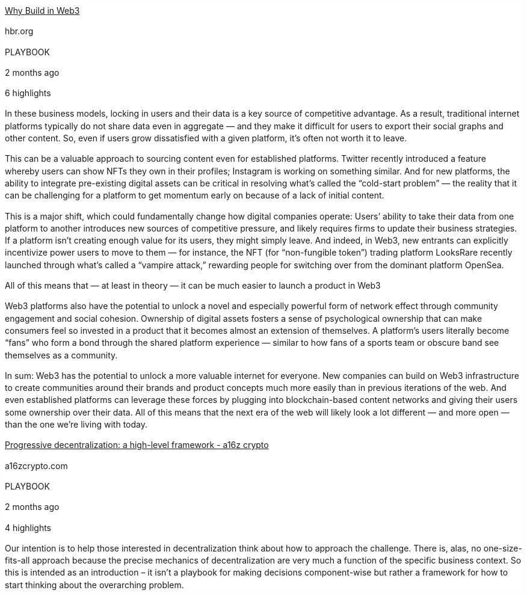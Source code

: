[Why Build in Web3](https://hbr.org/2022/05/why-build-in-web3)

hbr.org

PLAYBOOK

2 months ago

6 highlights

In these business models, locking in users and their data is a key source of competitive advantage. As a result, traditional internet platforms typically do not share data even in aggregate — and they make it difficult for users to export their social graphs and other content. So, even if users grow dissatisfied with a given platform, it’s often not worth it to leave.

This can be a valuable approach to sourcing content even for established platforms. Twitter recently introduced a feature whereby users can show NFTs they own in their profiles; Instagram is working on something similar. And for new platforms, the ability to integrate pre-existing digital assets can be critical in resolving what’s called the “cold-start problem” — the reality that it can be challenging for a platform to get momentum early on because of a lack of initial content.

This is a major shift, which could fundamentally change how digital companies operate: Users’ ability to take their data from one platform to another introduces new sources of competitive pressure, and likely requires firms to update their business strategies. If a platform isn’t creating enough value for its users, they might simply leave. And indeed, in Web3, new entrants can explicitly incentivize power users to move to them — for instance, the NFT (for “non-fungible token”) trading platform LooksRare recently launched through what’s called a “vampire attack,” rewarding people for switching over from the dominant platform OpenSea.

All of this means that — at least in theory — it can be much easier to launch a product in Web3

Web3 platforms also have the potential to unlock a novel and especially powerful form of network effect through community engagement and social cohesion. Ownership of digital assets fosters a sense of psychological ownership that can make consumers feel so invested in a product that it becomes almost an extension of themselves. A platform’s users literally become “fans” who form a bond through the shared platform experience — similar to how fans of a sports team or obscure band see themselves as a community.

In sum: Web3 has the potential to unlock a more valuable internet for everyone. New companies can build on Web3 infrastructure to create communities around their brands and product concepts much more easily than in previous iterations of the web. And even established platforms can leverage these forces by plugging into blockchain-based content networks and giving their users some ownership over their data. All of this means that the next era of the web will likely look a lot different — and more open — than the one we’re living with today.

[Progressive decentralization: a high-level framework - a16z crypto](https://a16zcrypto.com/progressive-decentralization-a-high-level-framework)

a16zcrypto.com

PLAYBOOK

2 months ago

4 highlights

Our intention is to help those interested in decentralization think about how to approach the challenge. There is, alas, no one-size-fits-all approach because the precise mechanics of decentralization are very much a function of the specific business context. So this is intended as an introduction – it isn’t a playbook for making decisions component-wise but rather a framework for how to start thinking about the overarching problem.
